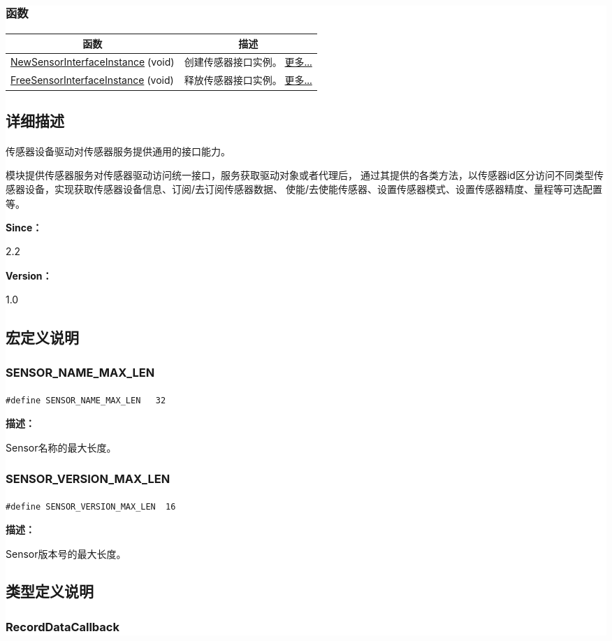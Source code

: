 
### 函数

  | 函数 | 描述 | 
| -------- | -------- |
| [NewSensorInterfaceInstance](#newsensorinterfaceinstance)&nbsp;(void) | 创建传感器接口实例。&nbsp;[更多...](#newsensorinterfaceinstance) | 
| [FreeSensorInterfaceInstance](#freesensorinterfaceinstance)&nbsp;(void) | 释放传感器接口实例。&nbsp;[更多...](#freesensorinterfaceinstance) | 


## **详细描述**

传感器设备驱动对传感器服务提供通用的接口能力。

模块提供传感器服务对传感器驱动访问统一接口，服务获取驱动对象或者代理后， 通过其提供的各类方法，以传感器id区分访问不同类型传感器设备，实现获取传感器设备信息、订阅/去订阅传感器数据、 使能/去使能传感器、设置传感器模式、设置传感器精度、量程等可选配置等。

**Since：**

2.2

**Version：**

1.0


## **宏定义说明**


### SENSOR_NAME_MAX_LEN

  
```
#define SENSOR_NAME_MAX_LEN   32
```

**描述：**

Sensor名称的最大长度。


### SENSOR_VERSION_MAX_LEN

  
```
#define SENSOR_VERSION_MAX_LEN  16
```

**描述：**

Sensor版本号的最大长度。


## **类型定义说明**


### RecordDataCallback

  